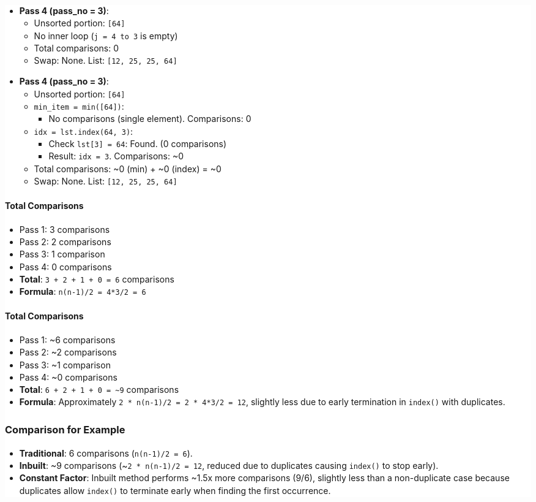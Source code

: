 <tr>
<td>

- **Pass 4 (pass_no = 3)**:
  - Unsorted portion: `[64]`
  - No inner loop (`j = 4 to 3` is empty)
  - Total comparisons: 0
  - Swap: None. List: `[12, 25, 25, 64]`
</td>
<td>

- **Pass 4 (pass_no = 3)**:
  - Unsorted portion: `[64]`
  - `min_item = min([64])`:
    - No comparisons (single element). Comparisons: 0
  - `idx = lst.index(64, 3)`:
    - Check `lst[3] = 64`: Found. (0 comparisons)
    - Result: `idx = 3`. Comparisons: ~0
  - Total comparisons: ~0 (min) + ~0 (index) = ~0
  - Swap: None. List: `[12, 25, 25, 64]`
</td>
</tr>



<tr>
<td>

#### Total Comparisons
- Pass 1: 3 comparisons
- Pass 2: 2 comparisons
- Pass 3: 1 comparison
- Pass 4: 0 comparisons
- **Total**: `3 + 2 + 1 + 0 = 6` comparisons
- **Formula**: `n(n-1)/2 = 4*3/2 = 6`
</td>
<td>

#### Total Comparisons
- Pass 1: ~6 comparisons
- Pass 2: ~2 comparisons
- Pass 3: ~1 comparison
- Pass 4: ~0 comparisons
- **Total**: `6 + 2 + 1 + 0 = ~9` comparisons
- **Formula**: Approximately `2 * n(n-1)/2 = 2 * 4*3/2 = 12`, slightly less due to early termination in `index()` with duplicates.
</td>
</tr>
</table>



### Comparison for Example
- **Traditional**: 6 comparisons (`n(n-1)/2 = 6`).
- **Inbuilt**: ~9 comparisons (~`2 * n(n-1)/2 = 12`, reduced due to duplicates causing `index()` to stop early).
- **Constant Factor**: Inbuilt method performs ~1.5x more comparisons (9/6), slightly less than a non-duplicate case because duplicates allow `index()` to terminate early when finding the first occurrence.
